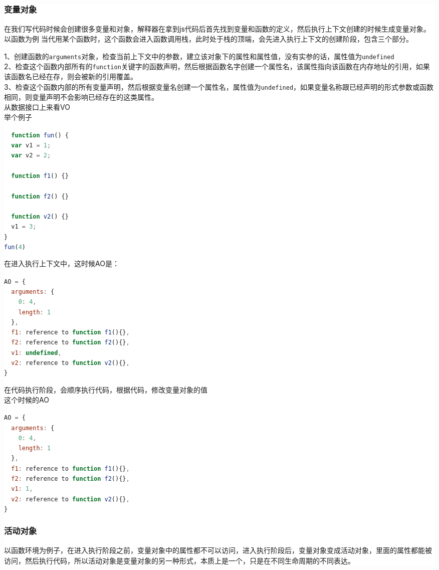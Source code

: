 ### 变量对象
在我们写代码时候会创建很多变量和对象，解释器在拿到js代码后首先找到变量和函数的定义，然后执行上下文创建的时候生成变量对象。      
以函数为例
当代用某个函数时，这个函数会进入函数调用栈，此时处于栈的顶端，会先进入执行上下文的创建阶段，包含三个部分。

1、创建函数的`arguments`对象，检查当前上下文中的参数，建立该对象下的属性和属性值，没有实参的话，属性值为`undefined`    
2、检查这个函数内部所有的`function`关键字的函数声明，然后根据函数名字创建一个属性名，该属性指向该函数在内存地址的引用，如果该函数名已经在存，则会被新的引用覆盖。    
3、检查这个函数内部的所有变量声明，然后根据变量名创建一个属性名，属性值为`undefined`，如果变量名称跟已经声明的形式参数或函数相同，则变量声明不会影响已经存在的这类属性。
<img :src="$withBase('/imgs/js/excute/2.jpg')" alt=""><br/>
从数据接口上来看VO
<img :src="$withBase('/imgs/js/excute/3.jpg')" alt=""><br/>
举个例子
```js
  function fun() {
  var v1 = 1;
  var v2 = 2;

  function f1() {}

  function f2() {}

  function v2() {}
  v1 = 3;
}
fun(4)
```
在进入执行上下文中，这时候AO是：
```js
AO = {
  arguments: {
    0: 4,
    length: 1
  },
  f1: reference to function f1(){},
  f2: reference to function f2(){},
  v1: undefined,
  v2: reference to function v2(){},
}
```
在代码执行阶段，会顺序执行代码，根据代码，修改变量对象的值    
这个时候的AO
```js
AO = {
  arguments: {
    0: 4,
    length: 1
  },
  f1: reference to function f1(){},
  f2: reference to function f2(){},
  v1: 1,
  v2: reference to function v2(){},
}
```
### 活动对象
以函数环境为例子，在进入执行阶段之前，变量对象中的属性都不可以访问，进入执行阶段后，变量对象变成活动对象，里面的属性都能被访问，然后执行代码，所以活动对象是变量对象的另一种形式，本质上是一个，只是在不同生命周期的不同表达。
